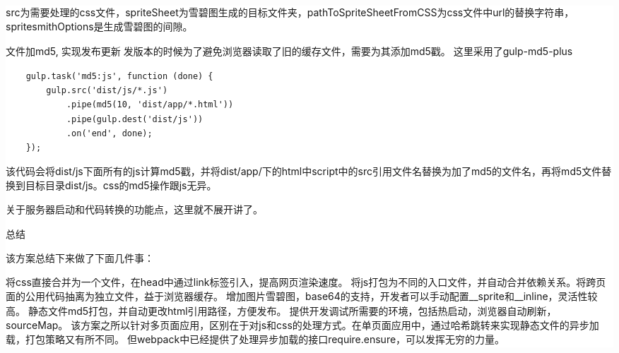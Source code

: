 src为需要处理的css文件，spriteSheet为雪碧图生成的目标文件夹，pathToSpriteSheetFromCSS为css文件中url的替换字符串，spritesmithOptions是生成雪碧图的间隙。

文件加md5, 实现发布更新
发版本的时候为了避免浏览器读取了旧的缓存文件，需要为其添加md5戳。
这里采用了gulp-md5-plus

        gulp.task('md5:js', function (done) {
            gulp.src('dist/js/*.js')
                .pipe(md5(10, 'dist/app/*.html'))
                .pipe(gulp.dest('dist/js'))
                .on('end', done);
        });

该代码会将dist/js下面所有的js计算md5戳，并将dist/app/下的html中script中的src引用文件名替换为加了md5的文件名，再将md5文件替换到目标目录dist/js。css的md5操作跟js无异。

关于服务器启动和代码转换的功能点，这里就不展开讲了。

总结

该方案总结下来做了下面几件事：

将css直接合并为一个文件，在head中通过link标签引入，提高网页渲染速度。
将js打包为不同的入口文件，并自动合并依赖关系。将跨页面的公用代码抽离为独立文件，益于浏览器缓存。
增加图片雪碧图，base64的支持，开发者可以手动配置__sprite和__inline，灵活性较高。
静态文件md5打包，并自动更改html引用路径，方便发布。
提供开发调试所需要的环境，包括热启动，浏览器自动刷新，sourceMap。
该方案之所以针对多页面应用，区别在于对js和css的处理方式。在单页面应用中，通过哈希跳转来实现静态文件的异步加载，打包策略又有所不同。
但webpack中已经提供了处理异步加载的接口require.ensure，可以发挥无穷的力量。